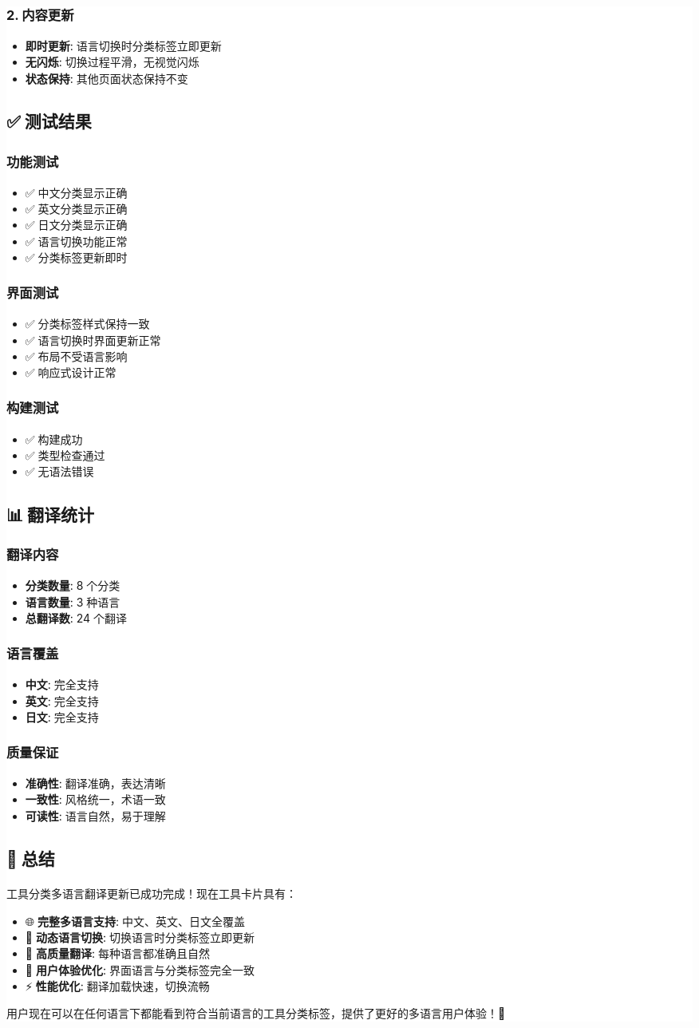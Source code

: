 ### 2. 内容更新

- **即时更新**: 语言切换时分类标签立即更新
- **无闪烁**: 切换过程平滑，无视觉闪烁
- **状态保持**: 其他页面状态保持不变

## ✅ 测试结果

### 功能测试

- ✅ 中文分类显示正确
- ✅ 英文分类显示正确
- ✅ 日文分类显示正确
- ✅ 语言切换功能正常
- ✅ 分类标签更新即时

### 界面测试

- ✅ 分类标签样式保持一致
- ✅ 语言切换时界面更新正常
- ✅ 布局不受语言影响
- ✅ 响应式设计正常

### 构建测试

- ✅ 构建成功
- ✅ 类型检查通过
- ✅ 无语法错误

## 📊 翻译统计

### 翻译内容

- **分类数量**: 8 个分类
- **语言数量**: 3 种语言
- **总翻译数**: 24 个翻译

### 语言覆盖

- **中文**: 完全支持
- **英文**: 完全支持
- **日文**: 完全支持

### 质量保证

- **准确性**: 翻译准确，表达清晰
- **一致性**: 风格统一，术语一致
- **可读性**: 语言自然，易于理解

## 🎉 总结

工具分类多语言翻译更新已成功完成！现在工具卡片具有：

- 🌐 **完整多语言支持**: 中文、英文、日文全覆盖
- 🔄 **动态语言切换**: 切换语言时分类标签立即更新
- 📝 **高质量翻译**: 每种语言都准确且自然
- 🎯 **用户体验优化**: 界面语言与分类标签完全一致
- ⚡ **性能优化**: 翻译加载快速，切换流畅

用户现在可以在任何语言下都能看到符合当前语言的工具分类标签，提供了更好的多语言用户体验！🚀

